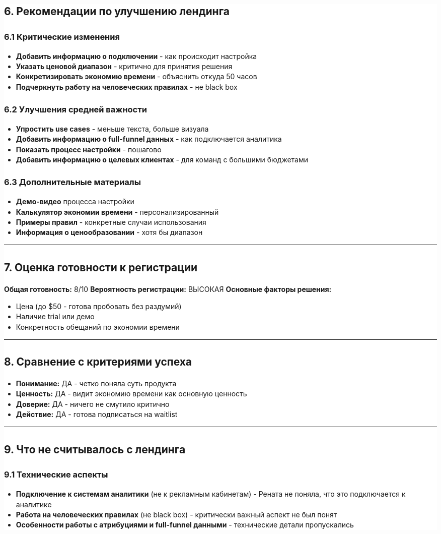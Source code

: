 
## 6. Рекомендации по улучшению лендинга

### 6.1 Критические изменения
- **Добавить информацию о подключении** - как происходит настройка
- **Указать ценовой диапазон** - критично для принятия решения
- **Конкретизировать экономию времени** - объяснить откуда 50 часов
- **Подчеркнуть работу на человеческих правилах** - не black box

### 6.2 Улучшения средней важности
- **Упростить use cases** - меньше текста, больше визуала
- **Добавить информацию о full-funnel данных** - как подключается аналитика
- **Показать процесс настройки** - пошагово
- **Добавить информацию о целевых клиентах** - для команд с большими бюджетами

### 6.3 Дополнительные материалы
- **Демо-видео** процесса настройки
- **Калькулятор экономии времени** - персонализированный
- **Примеры правил** - конкретные случаи использования
- **Информация о ценообразовании** - хотя бы диапазон

---

## 7. Оценка готовности к регистрации

**Общая готовность:** 8/10
**Вероятность регистрации:** ВЫСОКАЯ
**Основные факторы решения:**
- Цена (до $50 - готова пробовать без раздумий)
- Наличие trial или демо
- Конкретность обещаний по экономии времени

---

## 8. Сравнение с критериями успеха

- **Понимание:** ДА - четко поняла суть продукта
- **Ценность:** ДА - видит экономию времени как основную ценность  
- **Доверие:** ДА - ничего не смутило критично
- **Действие:** ДА - готова подписаться на waitlist

---

## 9. Что не считывалось с лендинга

### 9.1 Технические аспекты
- **Подключение к системам аналитики** (не к рекламным кабинетам) - Рената не поняла, что это подключается к аналитике
- **Работа на человеческих правилах** (не black box) - критически важный аспект не был понят
- **Особенности работы с атрибуциями и full-funnel данными** - технические детали пропускались
